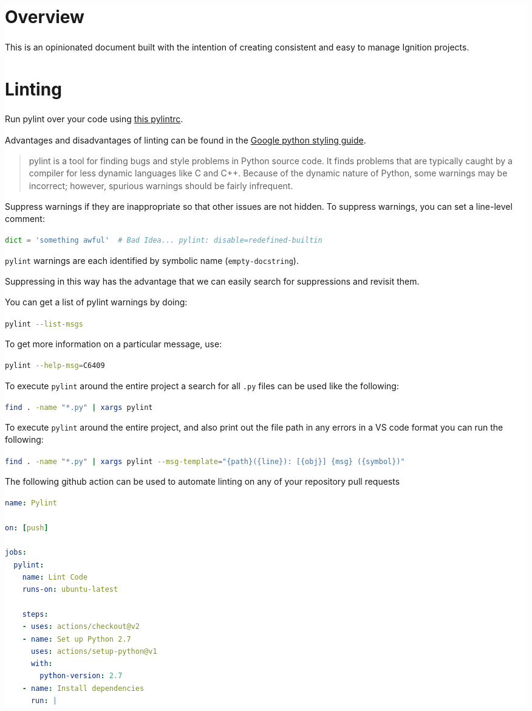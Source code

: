 # Overview
This is an opinionated document built with the intention of creating consistent and easy to manage Ignition projects.

# Linting
Run pylint over your code using [this pylintrc](.pylintrc).

Advantages and disadvantages of linting can be found in the [Google python styling guide](https://google.github.io/styleguide/pyguide.html).

> pylint is a tool for finding bugs and style problems in Python source code. It finds problems that are typically caught by a compiler for less dynamic languages like C and C++. Because of the dynamic nature of Python, some warnings may be incorrect; however, spurious warnings should be fairly infrequent.

Suppress warnings if they are inappropriate so that other issues are not hidden. To suppress warnings, you can set a line-level comment:

```python
dict = 'something awful'  # Bad Idea... pylint: disable=redefined-builtin
```

`pylint` warnings are each identified by symbolic name (`empty-docstring`).

Suppressing in this way has the advantage that we can easily search for suppressions and revisit them.

You can get a list of pylint warnings by doing:
```sh
pylint --list-msgs
```
To get more information on a particular message, use:
```sh
pylint --help-msg=C6409
```

To execute `pylint` around the entire project a search for all `.py` files can be used like the following:
```sh
find . -name "*.py" | xargs pylint
```

To execute `pylint` around the entire project, and also print out the file path in any errors in a VS code format you can run the following:
```sh
find . -name "*.py" | xargs pylint --msg-template="{path}({line}): [{obj}] {msg} ({symbol})"
```

The following github action can be used to automate linting on any of your repository pull requests
```yaml
name: Pylint

on: [push]

jobs:
  pylint:
    name: Lint Code
    runs-on: ubuntu-latest

    steps:
    - uses: actions/checkout@v2
    - name: Set up Python 2.7
      uses: actions/setup-python@v1
      with:
        python-version: 2.7
    - name: Install dependencies
      run: |
```
